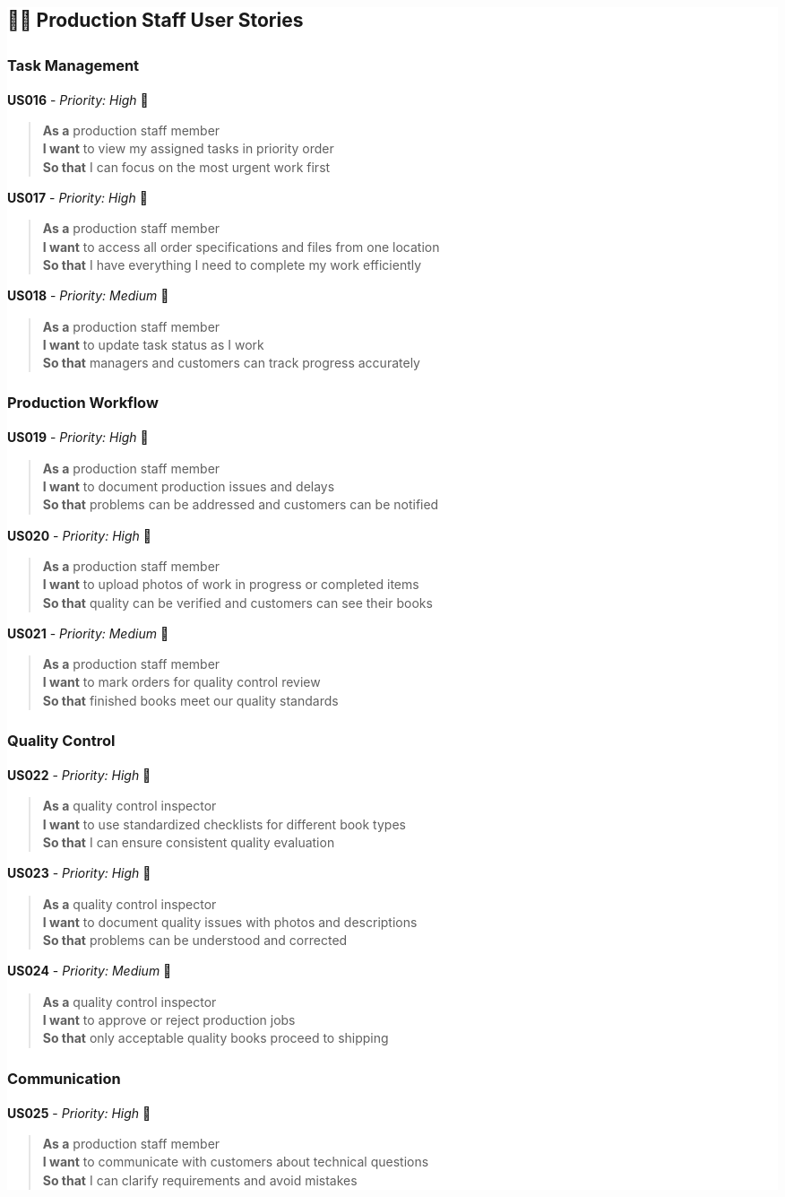 
## 👨‍🔧 Production Staff User Stories

### Task Management
**US016** - *Priority: High* 📍
> **As a** production staff member  
> **I want** to view my assigned tasks in priority order  
> **So that** I can focus on the most urgent work first

**US017** - *Priority: High* 📍
> **As a** production staff member  
> **I want** to access all order specifications and files from one location  
> **So that** I have everything I need to complete my work efficiently

**US018** - *Priority: Medium* 📍
> **As a** production staff member  
> **I want** to update task status as I work  
> **So that** managers and customers can track progress accurately

### Production Workflow
**US019** - *Priority: High* 📍
> **As a** production staff member  
> **I want** to document production issues and delays  
> **So that** problems can be addressed and customers can be notified

**US020** - *Priority: High* 📍
> **As a** production staff member  
> **I want** to upload photos of work in progress or completed items  
> **So that** quality can be verified and customers can see their books

**US021** - *Priority: Medium* 📍
> **As a** production staff member  
> **I want** to mark orders for quality control review  
> **So that** finished books meet our quality standards

### Quality Control
**US022** - *Priority: High* 📍
> **As a** quality control inspector  
> **I want** to use standardized checklists for different book types  
> **So that** I can ensure consistent quality evaluation

**US023** - *Priority: High* 📍
> **As a** quality control inspector  
> **I want** to document quality issues with photos and descriptions  
> **So that** problems can be understood and corrected

**US024** - *Priority: Medium* 📍
> **As a** quality control inspector  
> **I want** to approve or reject production jobs  
> **So that** only acceptable quality books proceed to shipping

### Communication
**US025** - *Priority: High* 📍
> **As a** production staff member  
> **I want** to communicate with customers about technical questions  
> **So that** I can clarify requirements and avoid mistakes
